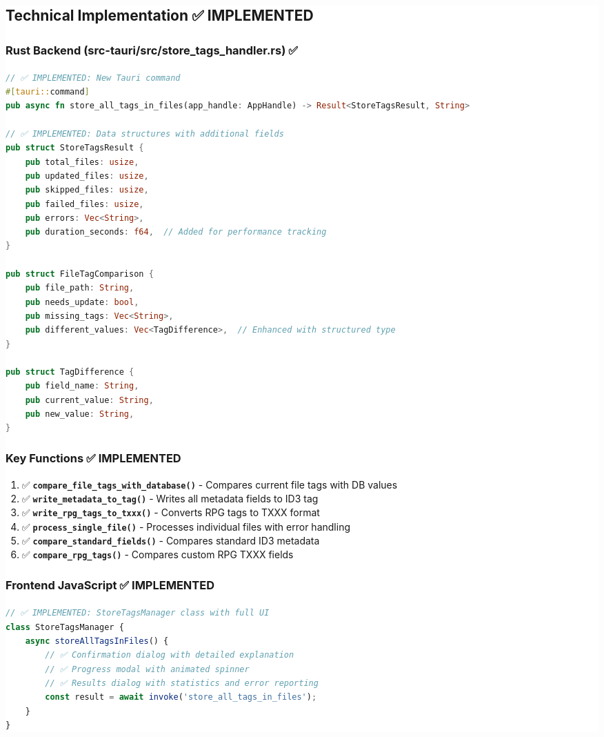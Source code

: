 ## Technical Implementation ✅ IMPLEMENTED

### Rust Backend (src-tauri/src/store_tags_handler.rs) ✅
```rust
// ✅ IMPLEMENTED: New Tauri command
#[tauri::command]
pub async fn store_all_tags_in_files(app_handle: AppHandle) -> Result<StoreTagsResult, String>

// ✅ IMPLEMENTED: Data structures with additional fields
pub struct StoreTagsResult {
    pub total_files: usize,
    pub updated_files: usize,
    pub skipped_files: usize,
    pub failed_files: usize,
    pub errors: Vec<String>,
    pub duration_seconds: f64,  // Added for performance tracking
}

pub struct FileTagComparison {
    pub file_path: String,
    pub needs_update: bool,
    pub missing_tags: Vec<String>,
    pub different_values: Vec<TagDifference>,  // Enhanced with structured type
}

pub struct TagDifference {
    pub field_name: String,
    pub current_value: String,
    pub new_value: String,
}
```

### Key Functions ✅ IMPLEMENTED
1. ✅ **`compare_file_tags_with_database()`** - Compares current file tags with DB values
2. ✅ **`write_metadata_to_tag()`** - Writes all metadata fields to ID3 tag
3. ✅ **`write_rpg_tags_to_txxx()`** - Converts RPG tags to TXXX format
4. ✅ **`process_single_file()`** - Processes individual files with error handling
5. ✅ **`compare_standard_fields()`** - Compares standard ID3 metadata
6. ✅ **`compare_rpg_tags()`** - Compares custom RPG TXXX fields

### Frontend JavaScript ✅ IMPLEMENTED
```javascript
// ✅ IMPLEMENTED: StoreTagsManager class with full UI
class StoreTagsManager {
    async storeAllTagsInFiles() {
        // ✅ Confirmation dialog with detailed explanation
        // ✅ Progress modal with animated spinner  
        // ✅ Results dialog with statistics and error reporting
        const result = await invoke('store_all_tags_in_files');
    }
}
```
